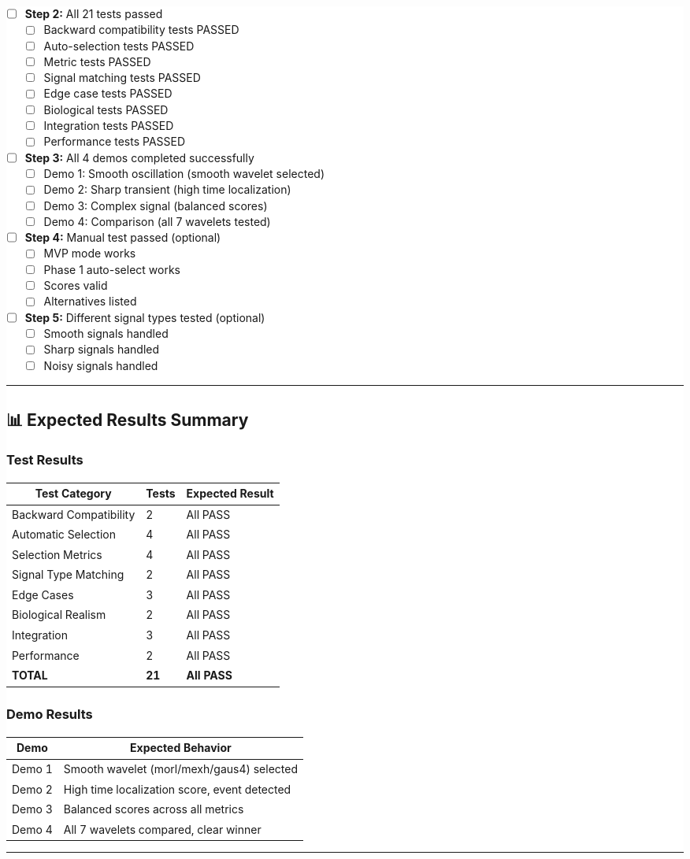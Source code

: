 - [ ] **Step 2:** All 21 tests passed
  - [ ] Backward compatibility tests PASSED
  - [ ] Auto-selection tests PASSED
  - [ ] Metric tests PASSED
  - [ ] Signal matching tests PASSED
  - [ ] Edge case tests PASSED
  - [ ] Biological tests PASSED
  - [ ] Integration tests PASSED
  - [ ] Performance tests PASSED

- [ ] **Step 3:** All 4 demos completed successfully
  - [ ] Demo 1: Smooth oscillation (smooth wavelet selected)
  - [ ] Demo 2: Sharp transient (high time localization)
  - [ ] Demo 3: Complex signal (balanced scores)
  - [ ] Demo 4: Comparison (all 7 wavelets tested)

- [ ] **Step 4:** Manual test passed (optional)
  - [ ] MVP mode works
  - [ ] Phase 1 auto-select works
  - [ ] Scores valid
  - [ ] Alternatives listed

- [ ] **Step 5:** Different signal types tested (optional)
  - [ ] Smooth signals handled
  - [ ] Sharp signals handled
  - [ ] Noisy signals handled

---

## 📊 Expected Results Summary

### Test Results
| Test Category | Tests | Expected Result |
|--------------|-------|-----------------|
| Backward Compatibility | 2 | All PASS |
| Automatic Selection | 4 | All PASS |
| Selection Metrics | 4 | All PASS |
| Signal Type Matching | 2 | All PASS |
| Edge Cases | 3 | All PASS |
| Biological Realism | 2 | All PASS |
| Integration | 3 | All PASS |
| Performance | 2 | All PASS |
| **TOTAL** | **21** | **All PASS** |

### Demo Results
| Demo | Expected Behavior |
|------|-------------------|
| Demo 1 | Smooth wavelet (morl/mexh/gaus4) selected |
| Demo 2 | High time localization score, event detected |
| Demo 3 | Balanced scores across all metrics |
| Demo 4 | All 7 wavelets compared, clear winner |

---